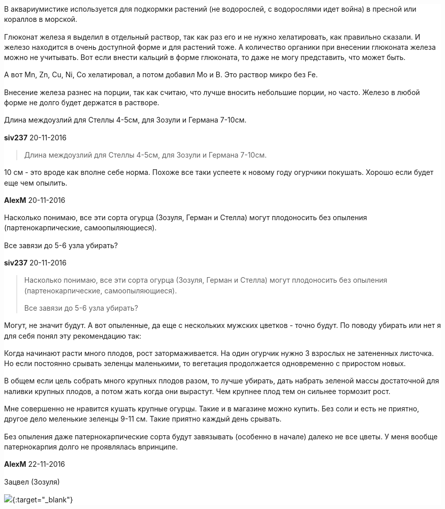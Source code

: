 В аквариумистике используется для подкормки растений (не водорослей, с водорослями идет война) в пресной или кораллов в морской.

Глюконат железа я выделил в отдельный раствор, так как раз его и не нужно хелатировать, как правильно сказали. И железо находится в очень доступной форме и для растений тоже. А количество органики при внесении глюконата железа можно не учитывать. Вот если внести кальций в форме глюконата, то даже не могу представить, что может быть.

А вот Mn, Zn, Cu, Ni, Co хелатировал, а потом добавил Mo и B. Это раствор микро без Fe.

Внесение железа разнес на порции, так как считаю, что лучше вносить небольшие порции, но часто. Железо в любой форме не долго будет держатся в растворе.

Длина междоузлий для Стеллы 4-5см, для Зозули и Германа 7-10см. 


**siv237** 20-11-2016

> Длина междоузлий для Стеллы 4-5см, для Зозули и Германа 7-10см.

10 см - это вроде как вполне себе норма. Похоже все таки успеете к новому году огурчики покушать. Хорошо если будет еще чем опылить.


**AlexM** 20-11-2016

Насколько понимаю, все эти сорта огурца (Зозуля, Герман и Стелла) могут плодоносить без опыления (партенокарпические, самоопыляющиеся).

Все завязи до 5-6 узла убирать?


**siv237** 20-11-2016

> Насколько понимаю, все эти сорта огурца (Зозуля, Герман и Стелла) могут плодоносить без опыления (партенокарпические, самоопыляющиеся).
> 
> Все завязи до 5-6 узла убирать?

Могут, не значит будут. А вот опыленные, да еще с нескольких мужских цветков - точно будут. По поводу убирать или нет я для себя понял эту рекомендацию так:

Когда начинают расти много плодов, рост затормаживается. На один огурчик нужно 3 взрослых не затененных листочка. Но если постоянно срывать зеленцы маленькими, то вегетация продолжается одновременно с приростом новых.

В общем если цель собрать много крупных плодов разом, то лучше убирать, дать набрать зеленой массы достаточной для наливки крупных плодов, а потом жать когда они вырастут. Чем крупнее плод тем он сильнее тормозит рост.

Мне совершенно не нравится кушать крупные огурцы. Такие и в магазине можно купить. Без соли и есть не приятно, другое дело меленькие зеленцы 9-11 см. Такие приятно каждый день срывать.

Без опыления даже патернокарпические сорта будут завязывать (особенно в начале) далеко не все цветы. У меня вообще патернокарпия долго не проявлялась впринципе.


**AlexM** 22-11-2016

Зацвел (Зозуля)

[![](/imagehost2/thumbs/20161122194726s.jpg)](https://t.me/ponics_ru_files/17938){:target="_blank"}
